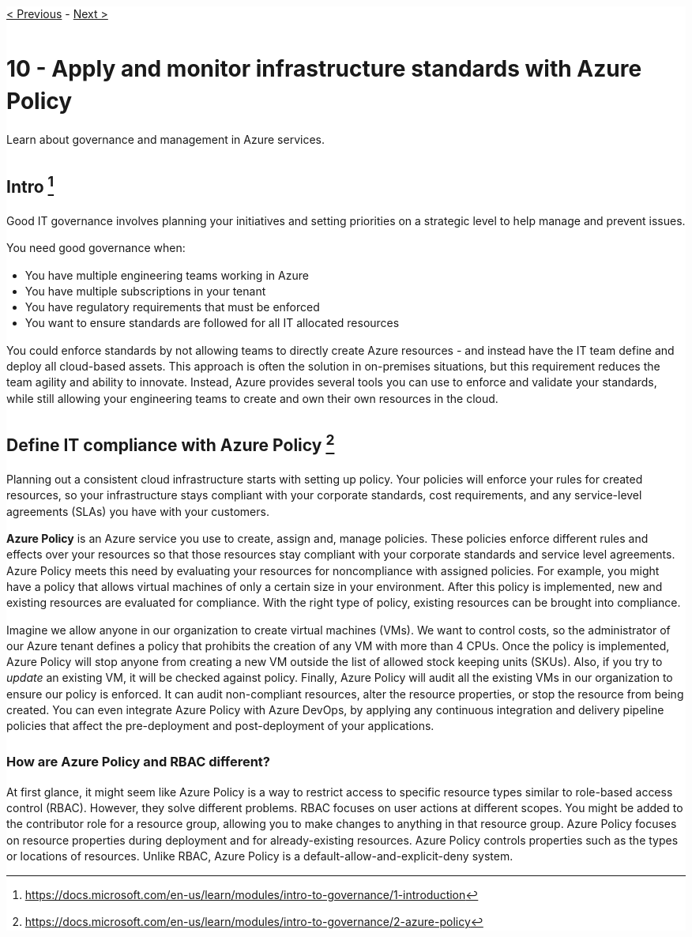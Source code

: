 [< Previous](9-Security-responsibility-and-trust-in-Azure.md) - [Next >]()

# 10 - Apply and monitor infrastructure standards with Azure Policy

Learn about governance and management in Azure services.

## Intro [^1]

Good IT governance involves planning your initiatives and setting priorities on a strategic level to help manage and prevent issues.

You need good governance when:

- You have multiple engineering teams working in Azure
- You have multiple subscriptions in your tenant
- You have regulatory requirements that must be enforced
- You want to ensure standards are followed for all IT allocated resources

You could enforce standards by not allowing teams to directly create Azure resources - and instead have the IT team define and deploy all cloud-based assets. This approach is often the solution in on-premises situations, but this requirement reduces the team agility and ability to innovate. Instead, Azure provides several tools you can use to enforce and validate your standards, while still allowing your engineering teams to create and own their own resources in the cloud.

## Define IT compliance with Azure Policy [^2]

Planning out a consistent cloud infrastructure starts with setting up policy. Your policies will enforce your rules for created resources, so your infrastructure stays compliant with your corporate standards, cost requirements, and any service-level agreements (SLAs) you have with your customers.

__Azure Policy__ is an Azure service you use to create, assign and, manage policies. These policies enforce different rules and effects over your resources so that those resources stay compliant with your corporate standards and service level agreements. Azure Policy meets this need by evaluating your resources for noncompliance with assigned policies. For example, you might have a policy that allows virtual machines of only a certain size in your environment. After this policy is implemented, new and existing resources are evaluated for compliance. With the right type of policy, existing resources can be brought into compliance.

Imagine we allow anyone in our organization to create virtual machines (VMs). We want to control costs, so the administrator of our Azure tenant defines a policy that prohibits the creation of any VM with more than 4 CPUs. Once the policy is implemented, Azure Policy will stop anyone from creating a new VM outside the list of allowed stock keeping units (SKUs). Also, if you try to _update_ an existing VM, it will be checked against policy. Finally, Azure Policy will audit all the existing VMs in our organization to ensure our policy is enforced. It can audit non-compliant resources, alter the resource properties, or stop the resource from being created. You can even integrate Azure Policy with Azure DevOps, by applying any continuous integration and delivery pipeline policies that affect the pre-deployment and post-deployment of your applications.

### How are Azure Policy and RBAC different?

At first glance, it might seem like Azure Policy is a way to restrict access to specific resource types similar to role-based access control (RBAC). However, they solve different problems. RBAC focuses on user actions at different scopes. You might be added to the contributor role for a resource group, allowing you to make changes to anything in that resource group. Azure Policy focuses on resource properties during deployment and for already-existing resources. Azure Policy controls properties such as the types or locations of resources. Unlike RBAC, Azure Policy is a default-allow-and-explicit-deny system.


[^1]: https://docs.microsoft.com/en-us/learn/modules/intro-to-governance/1-introduction
[^2]: https://docs.microsoft.com/en-us/learn/modules/intro-to-governance/2-azure-policy
[^3]: https://docs.microsoft.com/en-us/learn/modules/intro-to-governance/3-initiatives
[^4]: https://docs.microsoft.com/en-us/learn/modules/intro-to-governance/4-management-groups